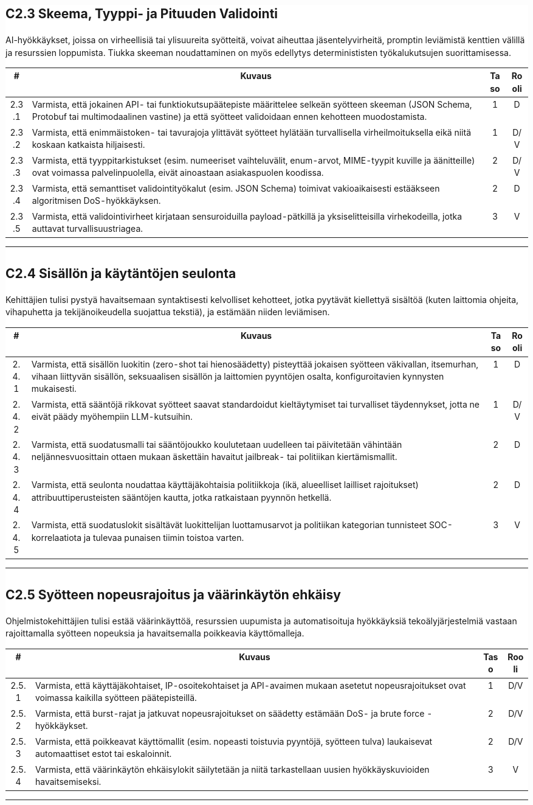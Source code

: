## C2.3 Skeema, Tyyppi- ja Pituuden Validointi

AI-hyökkäykset, joissa on virheellisiä tai ylisuureita syötteitä, voivat aiheuttaa jäsentelyvirheitä, promptin leviämistä kenttien välillä ja resurssien loppumista. Tiukka skeeman noudattaminen on myös edellytys determinististen työkalukutsujen suorittamisessa.

|   #   | Kuvaus                                                                                                                                                                                                       | Taso | Rooli |
| :---: | ------------------------------------------------------------------------------------------------------------------------------------------------------------------------------------------------------------ | :--: | :---: |
| 2.3.1 | Varmista, että jokainen API- tai funktiokutsupäätepiste määrittelee selkeän syötteen skeeman (JSON Schema, Protobuf tai multimodaalinen vastine) ja että syötteet validoidaan ennen kehotteen muodostamista. |  1   |   D   |
| 2.3.2 | Varmista, että enimmäistoken- tai tavurajoja ylittävät syötteet hylätään turvallisella virheilmoituksella eikä niitä koskaan katkaista hiljaisesti.                                                          |  1   |  D/V  |
| 2.3.3 | Varmista, että tyyppitarkistukset (esim. numeeriset vaihteluvälit, enum-arvot, MIME-tyypit kuville ja äänitteille) ovat voimassa palvelinpuolella, eivät ainoastaan asiakaspuolen koodissa.                  |  2   |  D/V  |
| 2.3.4 | Varmista, että semanttiset validointityökalut (esim. JSON Schema) toimivat vakioaikaisesti estääkseen algoritmisen DoS-hyökkäyksen.                                                                          |  2   |   D   |
| 2.3.5 | Varmista, että validointivirheet kirjataan sensuroiduilla payload-pätkillä ja yksiselitteisilla virhekodeilla, jotka auttavat turvallisuustriagea.                                                           |  3   |   V   |

---

## C2.4 Sisällön ja käytäntöjen seulonta

Kehittäjien tulisi pystyä havaitsemaan syntaktisesti kelvolliset kehotteet, jotka pyytävät kiellettyä sisältöä (kuten laittomia ohjeita, vihapuhetta ja tekijänoikeudella suojattua tekstiä), ja estämään niiden leviämisen.

|   #   | Kuvaus                                                                                                                                                                                                                                      | Taso | Rooli |
| :---: | ------------------------------------------------------------------------------------------------------------------------------------------------------------------------------------------------------------------------------------------- | :--: | :---: |
| 2.4.1 | Varmista, että sisällön luokitin (zero-shot tai hienosäädetty) pisteyttää jokaisen syötteen väkivallan, itsemurhan, vihaan liittyvän sisällön, seksuaalisen sisällön ja laittomien pyyntöjen osalta, konfiguroitavien kynnysten mukaisesti. |  1   |   D   |
| 2.4.2 | Varmista, että sääntöjä rikkovat syötteet saavat standardoidut kieltäytymiset tai turvalliset täydennykset, jotta ne eivät päädy myöhempiin LLM-kutsuihin.                                                                                  |  1   |  D/V  |
| 2.4.3 | Varmista, että suodatusmalli tai sääntöjoukko koulutetaan uudelleen tai päivitetään vähintään neljännesvuosittain ottaen mukaan äskettäin havaitut jailbreak- tai politiikan kiertämismallit.                                               |  2   |   D   |
| 2.4.4 | Varmista, että seulonta noudattaa käyttäjäkohtaisia politiikkoja (ikä, alueelliset lailliset rajoitukset) attribuuttiperusteisten sääntöjen kautta, jotka ratkaistaan pyynnön hetkellä.                                                     |  2   |   D   |
| 2.4.5 | Varmista, että suodatuslokit sisältävät luokittelijan luottamusarvot ja politiikan kategorian tunnisteet SOC-korrelaatiota ja tulevaa punaisen tiimin toistoa varten.                                                                       |  3   |   V   |

---

## C2.5 Syötteen nopeusrajoitus ja väärinkäytön ehkäisy

Ohjelmistokehittäjien tulisi estää väärinkäyttöä, resurssien uupumista ja automatisoituja hyökkäyksiä tekoälyjärjestelmiä vastaan rajoittamalla syötteen nopeuksia ja havaitsemalla poikkeavia käyttömalleja.

|   #   | Kuvaus                                                                                                                                                | Taso | Rooli |
| :---: | ----------------------------------------------------------------------------------------------------------------------------------------------------- | :--: | :---: |
| 2.5.1 | Varmista, että käyttäjäkohtaiset, IP-osoitekohtaiset ja API-avaimen mukaan asetetut nopeusrajoitukset ovat voimassa kaikilla syötteen päätepisteillä. |  1   |  D/V  |
| 2.5.2 | Varmista, että burst-rajat ja jatkuvat nopeusrajoitukset on säädetty estämään DoS- ja brute force -hyökkäykset.                                       |  2   |  D/V  |
| 2.5.3 | Varmista, että poikkeavat käyttömallit (esim. nopeasti toistuvia pyyntöjä, syötteen tulva) laukaisevat automaattiset estot tai eskaloinnit.           |  2   |  D/V  |
| 2.5.4 | Varmista, että väärinkäytön ehkäisylokit säilytetään ja niitä tarkastellaan uusien hyökkäyskuvioiden havaitsemiseksi.                                 |  3   |   V   |

---